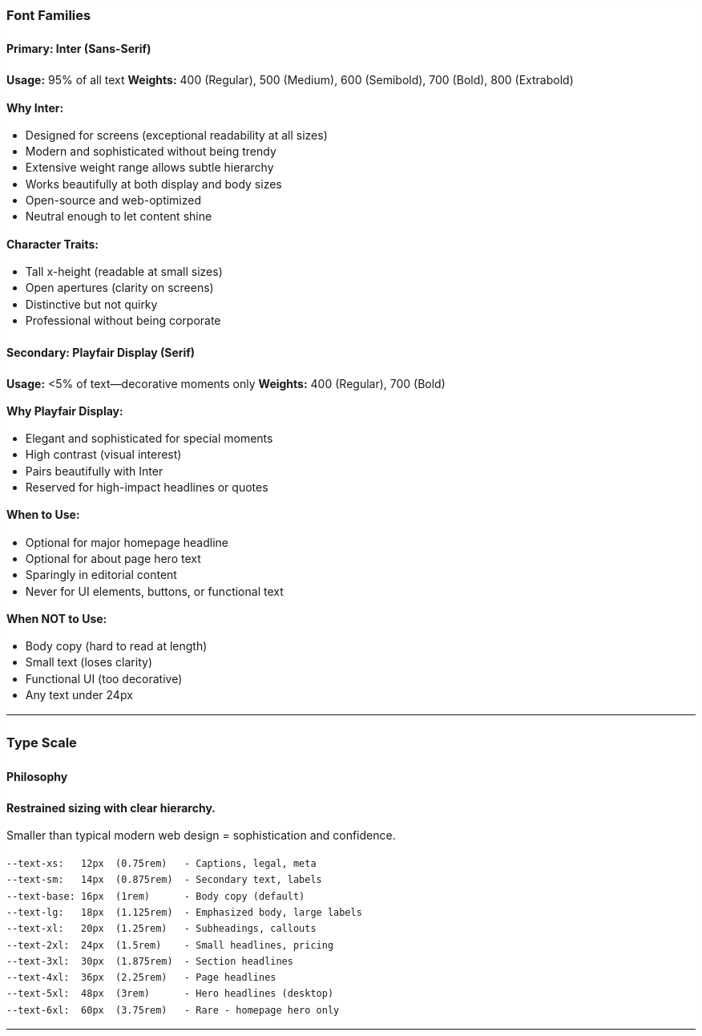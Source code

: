 ### Font Families

#### Primary: Inter (Sans-Serif)
**Usage:** 95% of all text
**Weights:** 400 (Regular), 500 (Medium), 600 (Semibold), 700 (Bold), 800 (Extrabold)

**Why Inter:**
- Designed for screens (exceptional readability at all sizes)
- Modern and sophisticated without being trendy
- Extensive weight range allows subtle hierarchy
- Works beautifully at both display and body sizes
- Open-source and web-optimized
- Neutral enough to let content shine

**Character Traits:**
- Tall x-height (readable at small sizes)
- Open apertures (clarity on screens)
- Distinctive but not quirky
- Professional without being corporate

#### Secondary: Playfair Display (Serif)
**Usage:** <5% of text—decorative moments only
**Weights:** 400 (Regular), 700 (Bold)

**Why Playfair Display:**
- Elegant and sophisticated for special moments
- High contrast (visual interest)
- Pairs beautifully with Inter
- Reserved for high-impact headlines or quotes

**When to Use:**
- Optional for major homepage headline
- Optional for about page hero text
- Sparingly in editorial content
- Never for UI elements, buttons, or functional text

**When NOT to Use:**
- Body copy (hard to read at length)
- Small text (loses clarity)
- Functional UI (too decorative)
- Any text under 24px

---

### Type Scale

#### Philosophy
**Restrained sizing with clear hierarchy.**

Smaller than typical modern web design = sophistication and confidence.

```
--text-xs:   12px  (0.75rem)   - Captions, legal, meta
--text-sm:   14px  (0.875rem)  - Secondary text, labels
--text-base: 16px  (1rem)      - Body copy (default)
--text-lg:   18px  (1.125rem)  - Emphasized body, large labels
--text-xl:   20px  (1.25rem)   - Subheadings, callouts
--text-2xl:  24px  (1.5rem)    - Small headlines, pricing
--text-3xl:  30px  (1.875rem)  - Section headlines
--text-4xl:  36px  (2.25rem)   - Page headlines
--text-5xl:  48px  (3rem)      - Hero headlines (desktop)
--text-6xl:  60px  (3.75rem)   - Rare - homepage hero only
```

---
